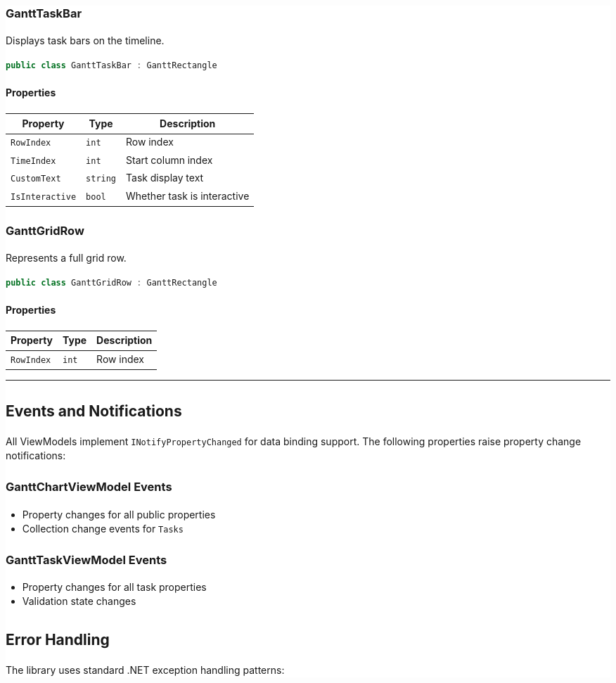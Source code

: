 ### GanttTaskBar

Displays task bars on the timeline.

```csharp
public class GanttTaskBar : GanttRectangle
```

#### Properties

| Property | Type | Description |
|----------|------|-------------|
| `RowIndex` | `int` | Row index |
| `TimeIndex` | `int` | Start column index |
| `CustomText` | `string` | Task display text |
| `IsInteractive` | `bool` | Whether task is interactive |

### GanttGridRow

Represents a full grid row.

```csharp
public class GanttGridRow : GanttRectangle
```

#### Properties

| Property | Type | Description |
|----------|------|-------------|
| `RowIndex` | `int` | Row index |

---

## Events and Notifications

All ViewModels implement `INotifyPropertyChanged` for data binding support. The following properties raise property change notifications:

### GanttChartViewModel Events
- Property changes for all public properties
- Collection change events for `Tasks`

### GanttTaskViewModel Events
- Property changes for all task properties
- Validation state changes

## Error Handling

The library uses standard .NET exception handling patterns:
